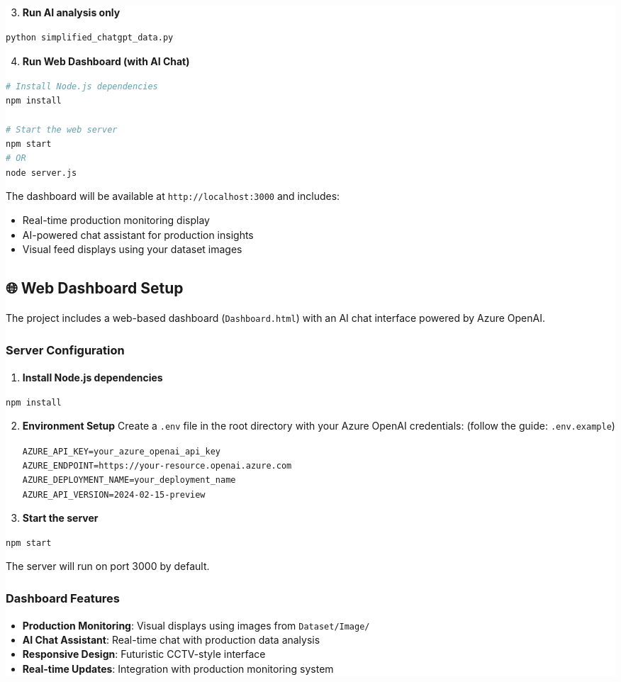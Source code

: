 3. **Run AI analysis only**

```bash
python simplified_chatgpt_data.py
```

4. **Run Web Dashboard (with AI Chat)**

```bash
# Install Node.js dependencies
npm install

# Start the web server
npm start
# OR
node server.js
```
   
   The dashboard will be available at `http://localhost:3000` and includes:
   - Real-time production monitoring display
   - AI-powered chat assistant for production insights
   - Visual feed displays using your dataset images

## 🌐 Web Dashboard Setup

The project includes a web-based dashboard (`Dashboard.html`) with an AI chat interface powered by Azure OpenAI.

### Server Configuration

1. **Install Node.js dependencies**

```bash
npm install
```

2. **Environment Setup**
   Create a `.env` file in the root directory with your Azure OpenAI credentials: (follow the guide: `.env.example`) 
   ```env
   AZURE_API_KEY=your_azure_openai_api_key
   AZURE_ENDPOINT=https://your-resource.openai.azure.com
   AZURE_DEPLOYMENT_NAME=your_deployment_name
   AZURE_API_VERSION=2024-02-15-preview
   ```

3. **Start the server**

```bash
npm start
```

   The server will run on port 3000 by default.

### Dashboard Features
- **Production Monitoring**: Visual displays using images from `Dataset/Image/`
- **AI Chat Assistant**: Real-time chat with production data analysis
- **Responsive Design**: Futuristic CCTV-style interface
- **Real-time Updates**: Integration with production monitoring system
